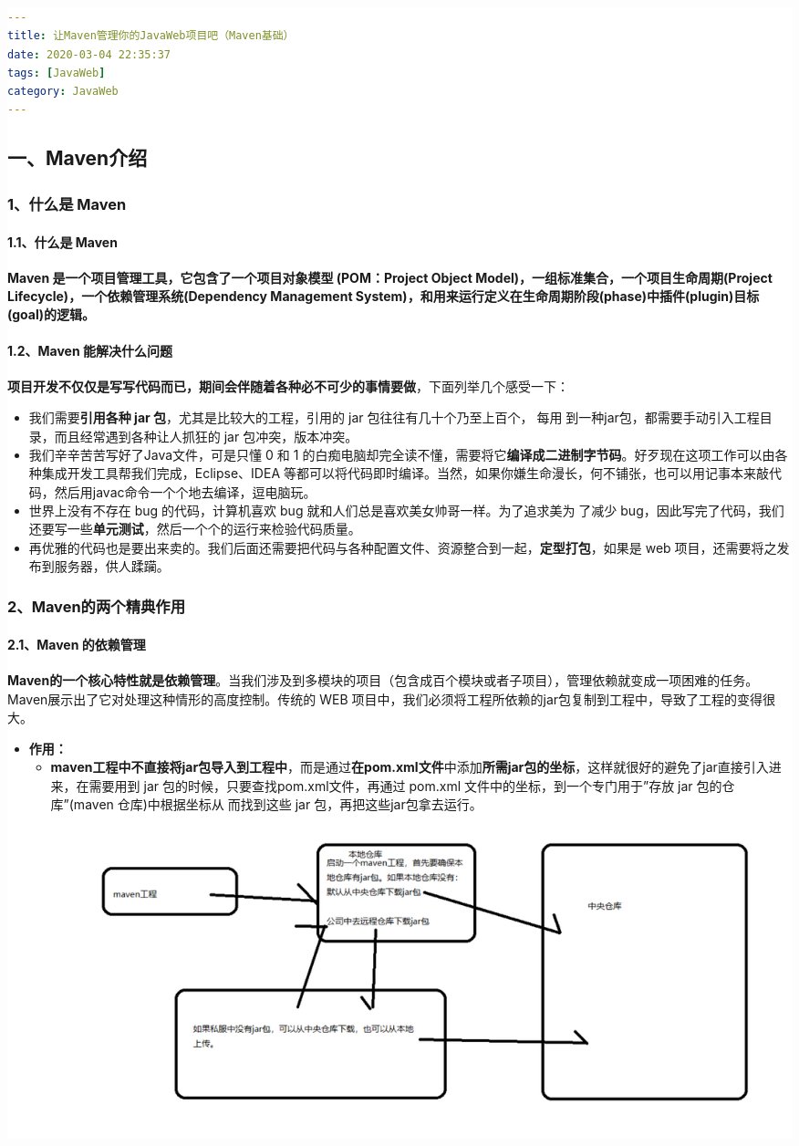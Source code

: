 ```yaml
---
title: 让Maven管理你的JavaWeb项目吧（Maven基础）
date: 2020-03-04 22:35:37
tags: [JavaWeb]
category: JavaWeb
---
```

## 一、Maven介绍
### 1、什么是 Maven
#### 1.1、什么是 Maven
**Maven 是一个项目管理工具，它包含了一个项目对象模型 (POM：Project Object Model)，一组标准集合，一个项目生命周期(Project Lifecycle)，一个依赖管理系统(Dependency Management System)，和用来运行定义在生命周期阶段(phase)中插件(plugin)目标(goal)的逻辑。**

#### 1.2、Maven 能解决什么问题
**项目开发不仅仅是写写代码而已，期间会伴随着各种必不可少的事情要做**，下面列举几个感受一下：
* 我们需要**引用各种 jar 包**，尤其是比较大的工程，引用的 jar 包往往有几十个乃至上百个， 每用
到一种jar包，都需要手动引入工程目录，而且经常遇到各种让人抓狂的 jar 包冲突，版本冲突。
* 我们辛辛苦苦写好了Java文件，可是只懂 0 和 1 的白痴电脑却完全读不懂，需要将它**编译成二进制字节码**。好歹现在这项工作可以由各种集成开发工具帮我们完成，Eclipse、IDEA 等都可以将代码即时编译。当然，如果你嫌生命漫长，何不铺张，也可以用记事本来敲代码，然后用javac命令一个个地去编译，逗电脑玩。
* 世界上没有不存在 bug 的代码，计算机喜欢 bug 就和人们总是喜欢美女帅哥一样。为了追求美为
了减少 bug，因此写完了代码，我们还要写一些**单元测试**，然后一个个的运行来检验代码质量。
* 再优雅的代码也是要出来卖的。我们后面还需要把代码与各种配置文件、资源整合到一起，**定型打包**，如果是 web 项目，还需要将之发布到服务器，供人蹂躏。

### 2、Maven的两个精典作用
#### 2.1、Maven 的依赖管理
**Maven的一个核心特性就是依赖管理**。当我们涉及到多模块的项目（包含成百个模块或者子项目），管理依赖就变成一项困难的任务。Maven展示出了它对处理这种情形的高度控制。传统的 WEB 项目中，我们必须将工程所依赖的jar包复制到工程中，导致了工程的变得很大。

* **作用：**
    * **maven工程中不直接将jar包导入到工程中**，而是通过**在pom.xml文件**中添加**所需jar包的坐标**，这样就很好的避免了jar直接引入进来，在需要用到 jar 包的时候，只要查找pom.xml文件，再通过 pom.xml 文件中的坐标，到一个专门用于”存放 jar 包的仓库”(maven 仓库)中根据坐标从
    而找到这些 jar 包，再把这些jar包拿去运行。
    ![image](让Maven管理你的JavaWeb项目吧（Maven基础）/1.png)